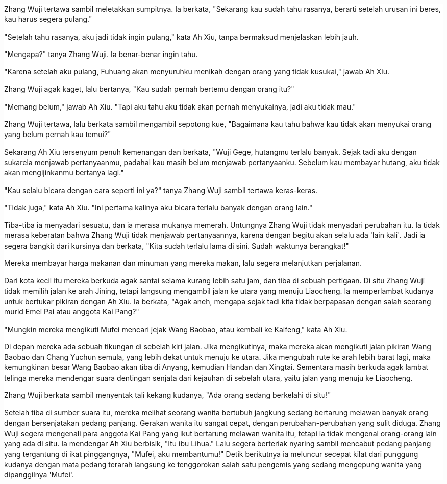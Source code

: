 Zhang Wuji tertawa sambil meletakkan sumpitnya. Ia berkata, "Sekarang kau sudah tahu rasanya, berarti setelah urusan ini beres, kau harus segera pulang."

"Setelah tahu rasanya, aku jadi tidak ingin pulang," kata Ah Xiu, tanpa bermaksud menjelaskan lebih jauh.

"Mengapa?" tanya Zhang Wuji. Ia benar-benar ingin tahu.

"Karena setelah aku pulang, Fuhuang akan menyuruhku menikah dengan orang yang tidak kusukai," jawab Ah Xiu.

Zhang Wuji agak kaget, lalu bertanya, "Kau sudah pernah bertemu dengan orang itu?"

"Memang belum," jawab Ah Xiu. "Tapi aku tahu aku tidak akan pernah menyukainya, jadi aku tidak mau."

Zhang Wuji tertawa, lalu berkata sambil mengambil sepotong kue, "Bagaimana kau tahu bahwa kau tidak akan menyukai orang yang belum pernah kau temui?"

Sekarang Ah Xiu tersenyum penuh kemenangan dan berkata, "Wuji Gege, hutangmu terlalu banyak. Sejak tadi aku dengan sukarela menjawab pertanyaanmu, padahal kau masih belum menjawab pertanyaanku. Sebelum kau membayar hutang, aku tidak akan mengijinkanmu bertanya lagi."

"Kau selalu bicara dengan cara seperti ini ya?" tanya Zhang Wuji sambil tertawa keras-keras.

"Tidak juga," kata Ah Xiu. "Ini pertama kalinya aku bicara terlalu banyak dengan orang lain."

Tiba-tiba ia menyadari sesuatu, dan ia merasa mukanya memerah. Untungnya Zhang Wuji tidak menyadari perubahan itu. Ia tidak merasa keberatan bahwa Zhang Wuji tidak menjawab pertanyaannya, karena dengan begitu akan selalu ada 'lain kali'. Jadi ia segera bangkit dari kursinya dan berkata, "Kita sudah terlalu lama di sini. Sudah waktunya berangkat!"

Mereka membayar harga makanan dan minuman yang mereka makan, lalu segera melanjutkan perjalanan.

Dari kota kecil itu mereka berkuda agak santai selama kurang lebih satu jam, dan tiba di sebuah pertigaan. Di situ Zhang Wuji tidak memilih jalan ke arah Jining, tetapi langsung mengambil jalan ke utara yang menuju Liaocheng. Ia memperlambat kudanya untuk bertukar pikiran dengan Ah Xiu. Ia berkata, "Agak aneh, mengapa sejak tadi kita tidak berpapasan dengan salah seorang murid Emei Pai atau anggota Kai Pang?"

"Mungkin mereka mengikuti Mufei mencari jejak Wang Baobao, atau kembali ke Kaifeng," kata Ah Xiu.

Di depan mereka ada sebuah tikungan di sebelah kiri jalan. Jika mengikutinya, maka mereka akan mengikuti jalan pikiran Wang Baobao dan Chang Yuchun semula, yang lebih dekat untuk menuju ke utara. Jika mengubah rute ke arah lebih barat lagi, maka kemungkinan besar Wang Baobao akan tiba di Anyang, kemudian Handan dan Xingtai. Sementara masih berkuda agak lambat telinga mereka mendengar suara dentingan senjata dari kejauhan di sebelah utara, yaitu jalan yang menuju ke Liaocheng. 

Zhang Wuji berkata sambil menyentak tali kekang kudanya, "Ada orang sedang berkelahi di situ!"

Setelah tiba di sumber suara itu, mereka melihat seorang wanita bertubuh jangkung sedang bertarung melawan banyak orang dengan bersenjatakan pedang panjang. Gerakan wanita itu sangat cepat, dengan perubahan-perubahan yang sulit diduga. Zhang Wuji segera mengenali para anggota Kai Pang yang ikut bertarung melawan wanita itu, tetapi ia tidak mengenal orang-orang lain yang ada di situ. Ia mendengar Ah Xiu berbisik, "Itu ibu Lihua." Lalu segera berteriak nyaring sambil mencabut pedang panjang yang tergantung di ikat pinggangnya, "Mufei, aku membantumu!" Detik berikutnya ia meluncur secepat kilat dari punggung kudanya dengan mata pedang terarah langsung ke tenggorokan salah satu pengemis yang sedang mengepung wanita yang dipanggilnya 'Mufei'.
